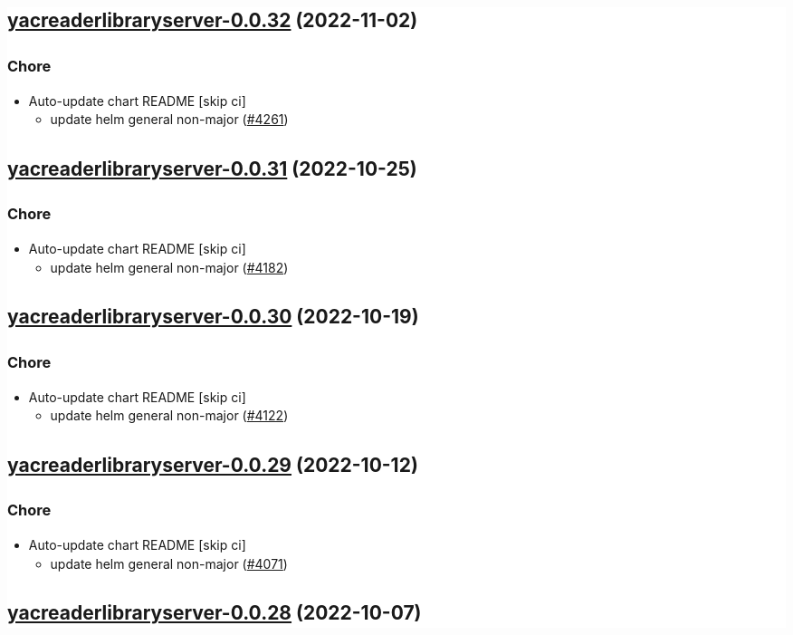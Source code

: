 


## [yacreaderlibraryserver-0.0.32](https://github.com/truecharts/charts/compare/yacreaderlibraryserver-0.0.31...yacreaderlibraryserver-0.0.32) (2022-11-02)

### Chore

- Auto-update chart README [skip ci]
  - update helm general non-major ([#4261](https://github.com/truecharts/charts/issues/4261))




## [yacreaderlibraryserver-0.0.31](https://github.com/truecharts/charts/compare/yacreaderlibraryserver-0.0.30...yacreaderlibraryserver-0.0.31) (2022-10-25)

### Chore

- Auto-update chart README [skip ci]
  - update helm general non-major ([#4182](https://github.com/truecharts/charts/issues/4182))




## [yacreaderlibraryserver-0.0.30](https://github.com/truecharts/charts/compare/yacreaderlibraryserver-0.0.29...yacreaderlibraryserver-0.0.30) (2022-10-19)

### Chore

- Auto-update chart README [skip ci]
  - update helm general non-major ([#4122](https://github.com/truecharts/charts/issues/4122))




## [yacreaderlibraryserver-0.0.29](https://github.com/truecharts/charts/compare/yacreaderlibraryserver-0.0.28...yacreaderlibraryserver-0.0.29) (2022-10-12)

### Chore

- Auto-update chart README [skip ci]
  - update helm general non-major ([#4071](https://github.com/truecharts/charts/issues/4071))





## [yacreaderlibraryserver-0.0.28](https://github.com/truecharts/charts/compare/yacreaderlibraryserver-0.0.27...yacreaderlibraryserver-0.0.28) (2022-10-07)
